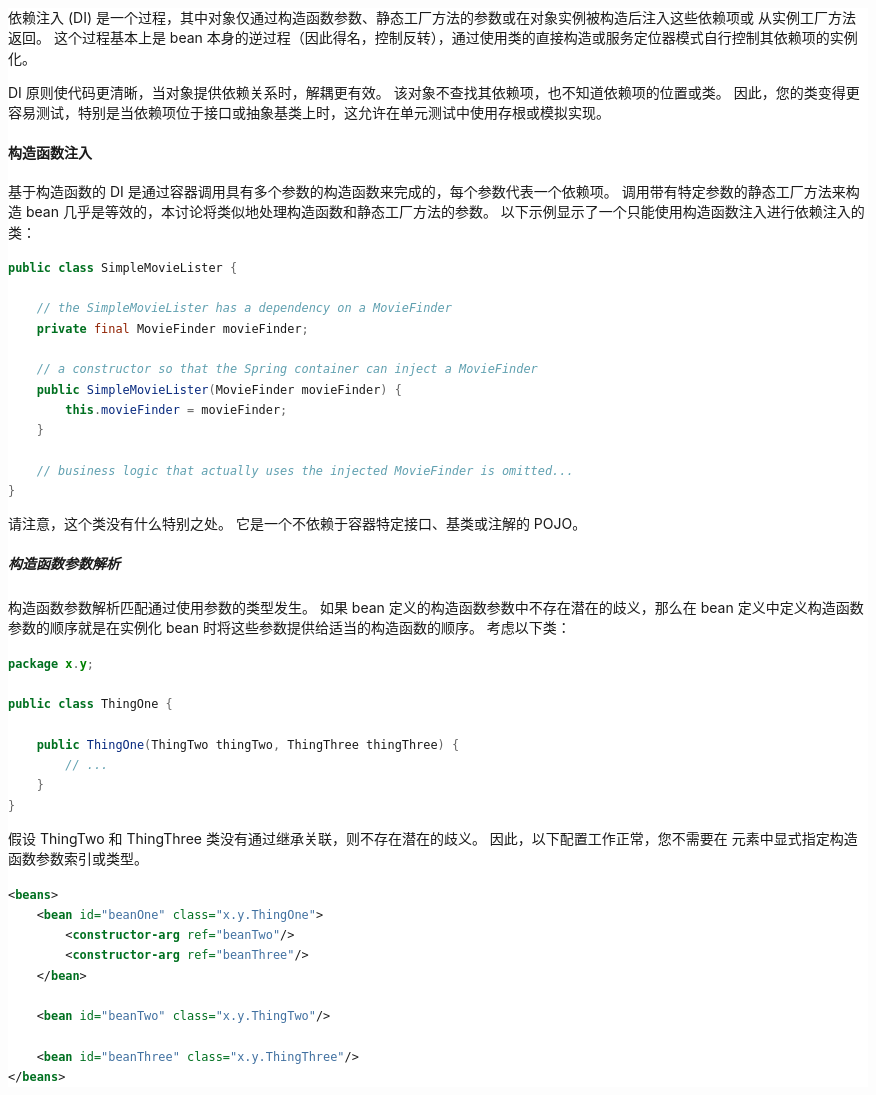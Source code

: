 依赖注入 (DI) 是一个过程，其中对象仅通过构造函数参数、静态工厂方法的参数或在对象实例被构造后注入这些依赖项或 从实例工厂方法返回。 这个过程基本上是 bean 本身的逆过程（因此得名，控制反转），通过使用类的直接构造或服务定位器模式自行控制其依赖项的实例化。

DI 原则使代码更清晰，当对象提供依赖关系时，解耦更有效。 该对象不查找其依赖项，也不知道依赖项的位置或类。 因此，您的类变得更容易测试，特别是当依赖项位于接口或抽象基类上时，这允许在单元测试中使用存根或模拟实现。

#### 构造函数注入

基于构造函数的 DI 是通过容器调用具有多个参数的构造函数来完成的，每个参数代表一个依赖项。 调用带有特定参数的静态工厂方法来构造 bean 几乎是等效的，本讨论将类似地处理构造函数和静态工厂方法的参数。 以下示例显示了一个只能使用构造函数注入进行依赖注入的类：

```java
public class SimpleMovieLister {

    // the SimpleMovieLister has a dependency on a MovieFinder
    private final MovieFinder movieFinder;

    // a constructor so that the Spring container can inject a MovieFinder
    public SimpleMovieLister(MovieFinder movieFinder) {
        this.movieFinder = movieFinder;
    }

    // business logic that actually uses the injected MovieFinder is omitted...
}
```

请注意，这个类没有什么特别之处。 它是一个不依赖于容器特定接口、基类或注解的 POJO。

##### 构造函数参数解析

构造函数参数解析匹配通过使用参数的类型发生。 如果 bean 定义的构造函数参数中不存在潜在的歧义，那么在 bean 定义中定义构造函数参数的顺序就是在实例化 bean 时将这些参数提供给适当的构造函数的顺序。 考虑以下类：

```java
package x.y;

public class ThingOne {

    public ThingOne(ThingTwo thingTwo, ThingThree thingThree) {
        // ...
    }
}
```

假设 ThingTwo 和 ThingThree 类没有通过继承关联，则不存在潜在的歧义。 因此，以下配置工作正常，您不需要在 <constructor-arg/> 元素中显式指定构造函数参数索引或类型。

```xml
<beans>
    <bean id="beanOne" class="x.y.ThingOne">
        <constructor-arg ref="beanTwo"/>
        <constructor-arg ref="beanThree"/>
    </bean>

    <bean id="beanTwo" class="x.y.ThingTwo"/>

    <bean id="beanThree" class="x.y.ThingThree"/>
</beans>
```
